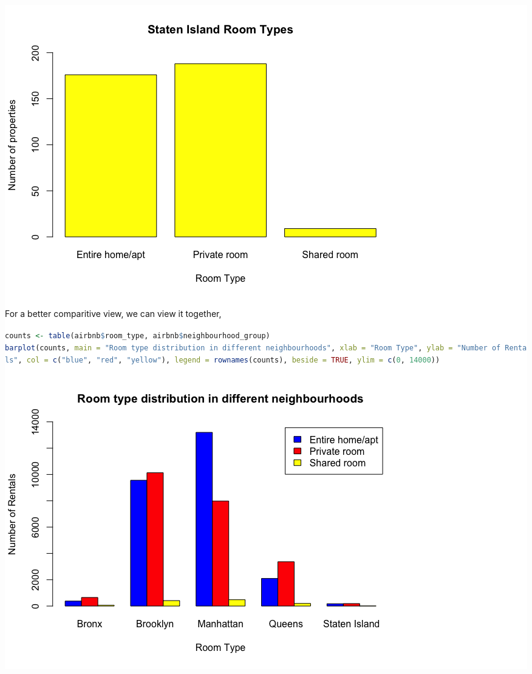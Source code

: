 ![](project_files/figure-gfm/unnamed-chunk-10-1.png)

For a better comparitive view, we can view it together,

``` r
counts <- table(airbnb$room_type, airbnb$neighbourhood_group)
barplot(counts, main = "Room type distribution in different neighbourhoods", xlab = "Room Type", ylab = "Number of Rentals", col = c("blue", "red", "yellow"), legend = rownames(counts), beside = TRUE, ylim = c(0, 14000))
```

![](project_files/figure-gfm/unnamed-chunk-11-1.png)
